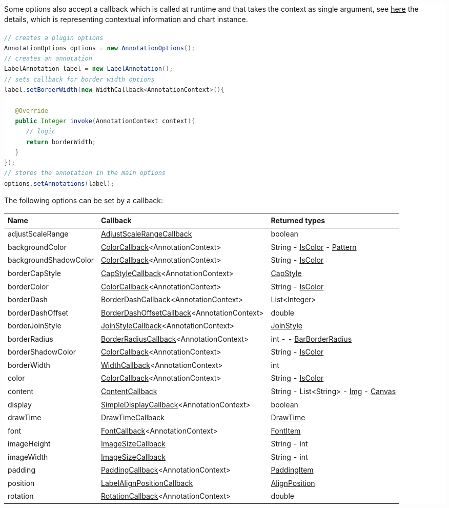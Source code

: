 Some options also accept a callback which is called at runtime and that takes the context as single argument, see [here](#scriptable-context) the details, which is representing contextual information and chart instance.

```java
// creates a plugin options
AnnotationOptions options = new AnnotationOptions();
// creates an annotation
LabelAnnotation label = new LabelAnnotation();
// sets callback for border width options
label.setBorderWidth(new WidthCallback<AnnotationContext>(){

   @Override
   public Integer invoke(AnnotationContext context){
      // logic
      return borderWidth;
   }
});
// stores the annotation in the main options
options.setAnnotations(label);
```

The following options can be set by a callback:

| Name | Callback | Returned types
| :- | :- | :-
| adjustScaleRange | [AdjustScaleRangeCallback](https://pepstock-org.github.io/Charba/6.2/org/pepstock/charba/client/annotation/callbacks/AdjustScaleRangeCallback.html) | boolean
| backgroundColor | [ColorCallback](https://pepstock-org.github.io/Charba/6.2/org/pepstock/charba/client/callbacks/ColorCallback.html)&lt;AnnotationContext&gt; | String - [IsColor](https://pepstock-org.github.io/Charba/6.2/org/pepstock/charba/client/colors/IsColor.html) - [Pattern](https://pepstock-org.github.io/Charba/6.2/org/pepstock/charba/client/colors/Pattern.html)
| backgroundShadowColor | [ColorCallback](https://pepstock-org.github.io/Charba/6.2/org/pepstock/charba/client/callbacks/ColorCallback.html)&lt;AnnotationContext&gt; | String - [IsColor](https://pepstock-org.github.io/Charba/6.2/org/pepstock/charba/client/colors/IsColor.html)
| borderCapStyle | [CapStyleCallback](https://pepstock-org.github.io/Charba/6.2/org/pepstock/charba/client/callbacks/CapStyleCallback.html)&lt;AnnotationContext&gt; | [CapStyle](https://pepstock-org.github.io/Charba/6.2/org/pepstock/charba/client/enums/CapStyle.html)
| borderColor | [ColorCallback](https://pepstock-org.github.io/Charba/6.2/org/pepstock/charba/client/callbacks/ColorCallback.html)&lt;AnnotationContext&gt; | String - [IsColor](https://pepstock-org.github.io/Charba/6.2/org/pepstock/charba/client/colors/IsColor.html)
| borderDash | [BorderDashCallback](https://pepstock-org.github.io/Charba/6.2/org/pepstock/charba/client/callbacks/BorderDashCallback.html)&lt;AnnotationContext&gt; | List&lt;Integer&gt;
| borderDashOffset | [BorderDashOffsetCallback](https://pepstock-org.github.io/Charba/6.2/org/pepstock/charba/client/callbacks/BorderDashOffsetCallback.html)&lt;AnnotationContext&gt; | double
| borderJoinStyle | [JoinStyleCallback](https://pepstock-org.github.io/Charba/6.2/org/pepstock/charba/client/callbacks/JoinStyleCallback.html)&lt;AnnotationContext&gt; | [JoinStyle](https://pepstock-org.github.io/Charba/6.2/org/pepstock/charba/client/enums/JoinStyle.html)
| borderRadius | [BorderRadiusCallback](https://pepstock-org.github.io/Charba/6.2/org/pepstock/charba/client/callbacks/BorderRadiusCallback.html)&lt;AnnotationContext&gt; | int - - [BarBorderRadius](https://pepstock-org.github.io/Charba/6.2/org/pepstock/charba/client/data/BarBorderRadius.html)
| borderShadowColor | [ColorCallback](https://pepstock-org.github.io/Charba/6.2/org/pepstock/charba/client/callbacks/ColorCallback.html)&lt;AnnotationContext&gt; | String - [IsColor](https://pepstock-org.github.io/Charba/6.2/org/pepstock/charba/client/colors/IsColor.html)
| borderWidth | [WidthCallback](https://pepstock-org.github.io/Charba/6.2/org/pepstock/charba/client/callbacks/WidthCallback.html)&lt;AnnotationContext&gt; | int
| color | [ColorCallback](https://pepstock-org.github.io/Charba/6.2/org/pepstock/charba/client/callbacks/ColorCallback.html)&lt;AnnotationContext&gt; | String - [IsColor](https://pepstock-org.github.io/Charba/6.2/org/pepstock/charba/client/colors/IsColor.html)
| content | [ContentCallback](https://pepstock-org.github.io/Charba/6.2/org/pepstock/charba/client/annotation/callbacks/ContentCallback.html) | String - List&lt;String&gt; - [Img](https://pepstock-org.github.io/Charba/6.2/org/pepstock/charba/client/dom/elements/Img.html) - [Canvas](https://pepstock-org.github.io/Charba/6.2/org/pepstock/charba/client/dom/elements/Canvas.html)
| display | [SimpleDisplayCallback](https://pepstock-org.github.io/Charba/6.2/org/pepstock/charba/client/callbacks/SimpleDisplayCallback.html)&lt;AnnotationContext&gt; | boolean
| drawTime | [DrawTimeCallback](https://pepstock-org.github.io/Charba/6.2/org/pepstock/charba/client/annotation/callbacks/DrawTimeCallback.html) | [DrawTime](https://pepstock-org.github.io/Charba/6.2/org/pepstock/charba/client/annotation/enums/DrawTime.html)
| font | [FontCallback](https://pepstock-org.github.io/Charba/6.2/org/pepstock/charba/client/callbacks/FontCallback.html)&lt;AnnotationContext&gt; | [FontItem](https://pepstock-org.github.io/Charba/6.2/org/pepstock/charba/client/items/FontItem.html)
| imageHeight | [ImageSizeCallback](https://pepstock-org.github.io/Charba/6.2/org/pepstock/charba/client/annotation/callbacks/ImageSizeCallback.html) | String - int
| imageWidth | [ImageSizeCallback](https://pepstock-org.github.io/Charba/6.2/org/pepstock/charba/client/annotation/callbacks/ImageSizeCallback.html) | String - int
| padding | [PaddingCallback](https://pepstock-org.github.io/Charba/6.2/org/pepstock/charba/client/callbacks/PaddingCallback.html)&lt;AnnotationContext&gt; | [PaddingItem](https://pepstock-org.github.io/Charba/6.2/org/pepstock/charba/client/items/PaddingItem.html)
| position | [LabelAlignPositionCallback](https://pepstock-org.github.io/Charba/6.2/org/pepstock/charba/client/annotation/callbacks/LabelAlignPositionCallback.html) | [AlignPosition](https://pepstock-org.github.io/Charba/6.2/org/pepstock/charba/client/annotation/AlignPosition.html)
| rotation | [RotationCallback](https://pepstock-org.github.io/Charba/6.2/org/pepstock/charba/client/callbacks/RotationCallback.html)&lt;AnnotationContext&gt; | double